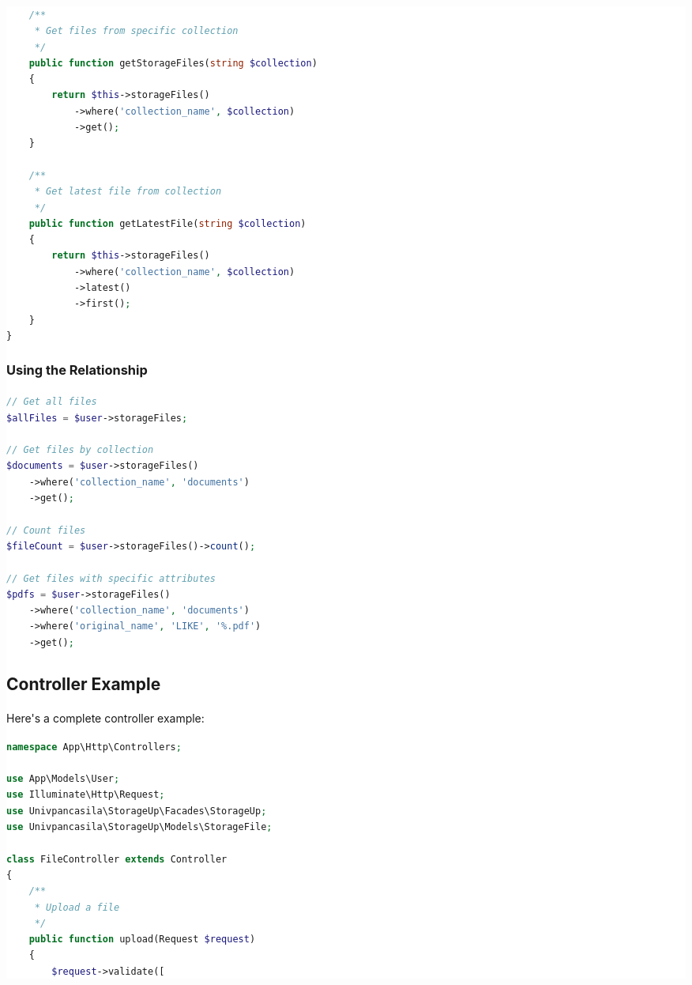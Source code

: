 ```php
    /**
     * Get files from specific collection
     */
    public function getStorageFiles(string $collection)
    {
        return $this->storageFiles()
            ->where('collection_name', $collection)
            ->get();
    }
    
    /**
     * Get latest file from collection
     */
    public function getLatestFile(string $collection)
    {
        return $this->storageFiles()
            ->where('collection_name', $collection)
            ->latest()
            ->first();
    }
}
```

### Using the Relationship

```php
// Get all files
$allFiles = $user->storageFiles;

// Get files by collection
$documents = $user->storageFiles()
    ->where('collection_name', 'documents')
    ->get();

// Count files
$fileCount = $user->storageFiles()->count();

// Get files with specific attributes
$pdfs = $user->storageFiles()
    ->where('collection_name', 'documents')
    ->where('original_name', 'LIKE', '%.pdf')
    ->get();
```

## Controller Example

Here's a complete controller example:

```php
namespace App\Http\Controllers;

use App\Models\User;
use Illuminate\Http\Request;
use Univpancasila\StorageUp\Facades\StorageUp;
use Univpancasila\StorageUp\Models\StorageFile;

class FileController extends Controller
{
    /**
     * Upload a file
     */
    public function upload(Request $request)
    {
        $request->validate([
```